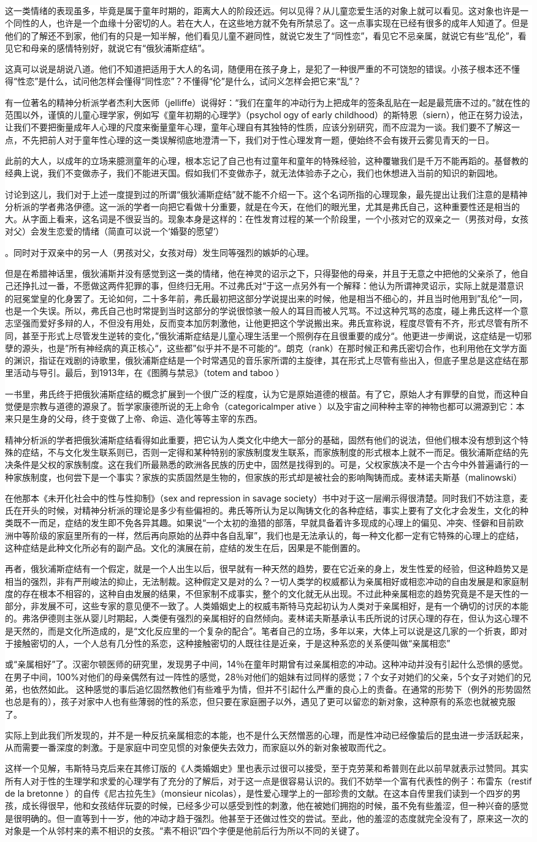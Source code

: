 这一类情绪的表现虽多，毕竟是属于童年时期的，距离大人的阶段还远。何以见得？从儿童恋爱生活的对象上就可以看见。这对象也许是一个同性的人，也许是一个血缘十分密切的人。若在大人，在这些地方就不免有所禁忌了。这一点事实现在已经有很多的成年人知道了。但是他们的了解还不到家，他们有的只是一知半解，他们看见儿童不避同性，就说它发生了“同性恋”，看见它不忌亲属，就说它有些“乱伦”，看见它和母亲的感情特别好，就说它有“俄狄浦斯症结”。 

这真可以说是胡说八道。他们不知道把适用于大人的名词，随便用在孩子身上，是犯了一种很严重的不可饶恕的错误。小孩子根本还不懂得“性恋”是什么，试问他怎样会懂得“同性恋”？不懂得“伦”是什么，试问义怎样会把它来“乱”？ 

有一位著名的精神分析派学者杰利大医师（jelliffe）说得好：“我们在童年的冲动行为上把成年的签条乱贴在一起是最荒唐不过的。”就在性的范围以外，谨慎的儿童心理学家，例如写《童年初期的心理学》（psychol  ogy  of  early childhood）的斯特恩（siern），他正在努力设法， 让我们不要把衡量成年人心理的尺度来衡量童年心理，童年心理自有其独特的性质，应该分别研究，而不应混为一谈。我们要不了解这一点，不先把前人对于童年性心理的这一类误解彻底地澄清一下，我们对于性心理发育一题，便始终不会有拨开云雾见青天的一日。 

此前的大人，以成年的立场来臆测童年的心理，根本忘记了自己也有过童年和童年的特殊经验，这种覆辙我们是千万不能再蹈的。基督教的经典上说，我们不变做赤子，我们不能进天国。假如我们不变做赤子，就无法体验赤子之心，我们也休想进入当前的知识的新园地。 

讨论到这儿，我们对于上述一度提到过的所谓“俄狄浦斯症结”就不能不介绍一下。这个名词所指的心理现象，最先提出让我们注意的是精神分析派的学者弗洛伊德。这一派的学者一向把它看做十分重要，就是在今天，在他们的眼光里，尤其是弗氏自己，这种重要性还是相当的大。从字面上看来，这名词是不很妥当的。现象本身是这样的：在性发育过程的某一个阶段里，一个小孩对它的双亲之一（男孩对母，女孩对父）会发生恋爱的情绪（简直可以说一个‘婚娶的愿望’） 

。同时对于双亲中的另一人（男孩对父，女孩对母）发生同等强烈的嫉妒的心理。 

但是在希腊神话里，俄狄浦斯并没有感觉到这一类的情绪，他在神灵的诏示之下，只得娶他的母亲，并且于无意之中把他的父亲杀了，他自己还挣扎过一番，不愿做这两件犯罪的事，但终归无用。不过弗氏对“于这一点另外有一个解释：他认为所谓神灵诏示，实际上就是潜意识的冠冕堂皇的化身罢了。无论如何，二十多年前，弗氏最初把这部分学说提出来的时候，他是相当不细心的，并且当时他用到”乱伦“一同，也是一个失误。所以，弗氏自己也时常提到当时这部分的学说很惊骇一般人的耳目而被人咒骂。不过这种咒骂的态度，碰上弗氏这样一个意志坚强而爱好多辩的人，不但没有用处，反而变本加厉刺激他，让他更把这个学说搬出来。弗氏宣称说，程度尽管有不齐，形式尽管有所不同，甚至于形式上尽管发生逆转的变化，”俄狄浦斯症结是儿童心理生活里一个照例存在且很重要的成分“。他更进一步阐说，这症结是一切邪孽的源头，也是”所有神经病的真正核心“，这些都”似乎并不是不可能的“。朗克（rank）在那时候正和弗氏密切合作，也利用他在文学方面的渊识，指证在戏剧的诗歌里，俄狄浦斯症结是一个时常遇见的音乐家所谓的主旋律，其在形式上尽管有些出入，但底子里总是这症结在那里活动与导引。最后，到1913年，在《图腾与禁忌》（totem and taboo ） 

一书里，弗氏终于把俄狄浦斯症结的概念扩展到一个很广泛的程度，认为它是原始道德的根苗。有了它，原始人才有罪孽的自觉，而这种自觉便是宗教与道德的源泉了。哲学家康德所说的无上命令（categoricalmper ative ）以及宇宙之间种种主宰的神物也都可以溯源到它：本来只是生身的父母，终于变做了上帝、命运、造化等等主宰的东西。 

精神分析派的学者把俄狄浦斯症结看得如此重要，把它认为人类文化中绝大一部分的基础，固然有他们的说法，但他们根本没有想到这个特殊的症结，不与文化发生联系则已，否则一定得和某种特别的家族制度发生联系，而家族制度的形式根本上就不一而足。俄狄浦斯症结的先决条件是父权的家族制度。这在我们所最熟悉的欧洲各民族的历史中，固然是找得到的。可是，父权家族决不是一个古今中外普遍诵行的一种家族制度，也何尝下是一个事实？家族的实质固然是生物的，但家族的形式却是被社会的影响陶铸而成。麦林诺夫斯基（malinowski） 

在他那本《未开化社会中的性与性抑制》（sex  and repression  in  savage society）书中对于这一层阐示得很清楚。同时我们不妨注意，麦氏在开头的时候，对精神分析派的理论是多少有些偏袒的。弗氏等所认为足以陶铸文化的各种症结，事实上要有了文化才会发生，文化的种类既不一而足，症结的发生即不免各异其趣。如果说“一个太初的渔猎的部落，早就具备着许多现成的心理上的偏见、冲突、怪僻和目前欧洲中等阶级的家庭里所有的一样，然后再向原始的丛莽中各自乱窜”，我们也是无法承认的，每一种文化都一定有它特殊的心理上的症结，这种症结是此种文化所必有的副产品。文化的演展在前，症结的发生在后，因果是不能倒置的。 

再者，俄狄浦斯症结有一个假定，就是一个人出生以后，很早就有一种天然的趋势，要在它近亲的身上，发生性爱的经验，但这种趋势又是相当的强烈，非有严刑峻法的抑止，无法制裁。这种假定又是对的么？一切人类学的权威都认为亲属相好或相恋冲动的自由发展是和家庭制度的存在根本不相容的，这种自由发展的结果，不但家制不成事实，整个的文化就无从出现。不过此种亲属相恋的趋势究竟是不是天性的一部分，非发展不可，这些专家的意见便不一致了。人类婚姻史上的权威韦斯特马克起初认为人类对于亲属相好，是有一个确切的讨厌的本能的。弗洛伊德则主张从婴儿时期起，人类便有强烈的亲属相好的自然倾向。麦林诺夫斯基承认韦氏所说的讨厌心理的存在，但认为这心理不是天然的，而是文化所造成的，是“文化反应里的一个复杂的配合”。笔者自己的立场，多年以来，大体上可以说是这几家的一个折衷，即对于接触密切的人，一个人总有几分性的系恋，这种接触密切的人既往往是近亲，于是这种系恋的关系便叫做“亲属相恋” 

或“亲属相好”了。汉密尔顿医师的研究里，发现男子中间，14％在童年时期曾有过亲属相恋的冲动。这种冲动并没有引起什么恐惧的感觉。在男子中间，100%对他们的母亲偶然有过一阵性的感觉，28％对他们的姐妹有过同样的感觉；7 个女子对她们的父亲，5个女子对她们的兄弟，也依然如此。 这种感觉的事后追忆固然教他们有些难乎为情，但并不引起什么严重的良心上的责备。在通常的形势下（例外的形势固然也总是有的），孩子对家中人也有些薄弱的性的系恋，但只要在家庭圈子以外，遇见了更可以留恋的新对象，这种原有的系恋也就被克服了。 

实际上到此我们所发现的，并不是一种反抗亲属相恋的本能，也不是什么天然憎恶的心理，而是性冲动已经像蛰后的昆虫进一步活跃起来，从而需要一番深度的刺激。于是家庭中司空见惯的对象便失去效力，而家庭以外的新对象被取而代之。 

这样一个见解，韦斯特马克后来在其修订版的《人类婚姻史》里也表示过很可以接受，至于克劳莱和希普则在此以前早就表示过赞同。其实所有人对于性的生理学和求爱的心理学有了充分的了解后，对于这一点是很容易认识的。我们不妨举一个富有代表性的例子：布雷东（restif de la bretonne ）的自传《尼古拉先生》（monsieur nicolas），是性爱心理学上的一部珍贵的文献。在这本自传里我们读到一个四岁的男孩，成长得很早，他和女孩结伴玩耍的时候，已经多少可以感受到性的刺激，他在被她们拥抱的时候，虽不免有些羞涩，但一种兴奋的感觉是很明确的。但一直等到十一岁，他的冲动才趋于强烈。他甚至于还做过性交的尝试。至此，他的羞涩的态度就完全没有了，原来这一次的对象是一个从邻村来的素不相识的女孩。“素不相识”四个字便是他前后行为所以不同的关键了。 
